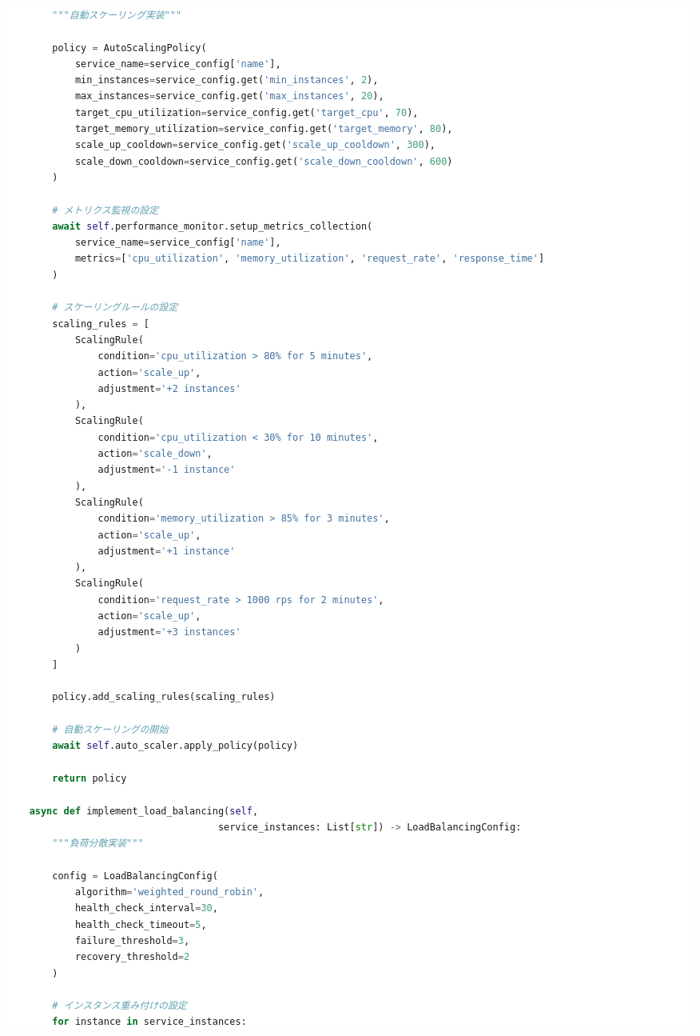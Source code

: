 ```python
        """自動スケーリング実装"""
        
        policy = AutoScalingPolicy(
            service_name=service_config['name'],
            min_instances=service_config.get('min_instances', 2),
            max_instances=service_config.get('max_instances', 20),
            target_cpu_utilization=service_config.get('target_cpu', 70),
            target_memory_utilization=service_config.get('target_memory', 80),
            scale_up_cooldown=service_config.get('scale_up_cooldown', 300),
            scale_down_cooldown=service_config.get('scale_down_cooldown', 600)
        )
        
        # メトリクス監視の設定
        await self.performance_monitor.setup_metrics_collection(
            service_name=service_config['name'],
            metrics=['cpu_utilization', 'memory_utilization', 'request_rate', 'response_time']
        )
        
        # スケーリングルールの設定
        scaling_rules = [
            ScalingRule(
                condition='cpu_utilization > 80% for 5 minutes',
                action='scale_up',
                adjustment='+2 instances'
            ),
            ScalingRule(
                condition='cpu_utilization < 30% for 10 minutes',
                action='scale_down',
                adjustment='-1 instance'
            ),
            ScalingRule(
                condition='memory_utilization > 85% for 3 minutes',
                action='scale_up',
                adjustment='+1 instance'
            ),
            ScalingRule(
                condition='request_rate > 1000 rps for 2 minutes',
                action='scale_up',
                adjustment='+3 instances'
            )
        ]
        
        policy.add_scaling_rules(scaling_rules)
        
        # 自動スケーリングの開始
        await self.auto_scaler.apply_policy(policy)
        
        return policy
    
    async def implement_load_balancing(self, 
                                     service_instances: List[str]) -> LoadBalancingConfig:
        """負荷分散実装"""
        
        config = LoadBalancingConfig(
            algorithm='weighted_round_robin',
            health_check_interval=30,
            health_check_timeout=5,
            failure_threshold=3,
            recovery_threshold=2
        )
        
        # インスタンス重み付けの設定
        for instance in service_instances:
```